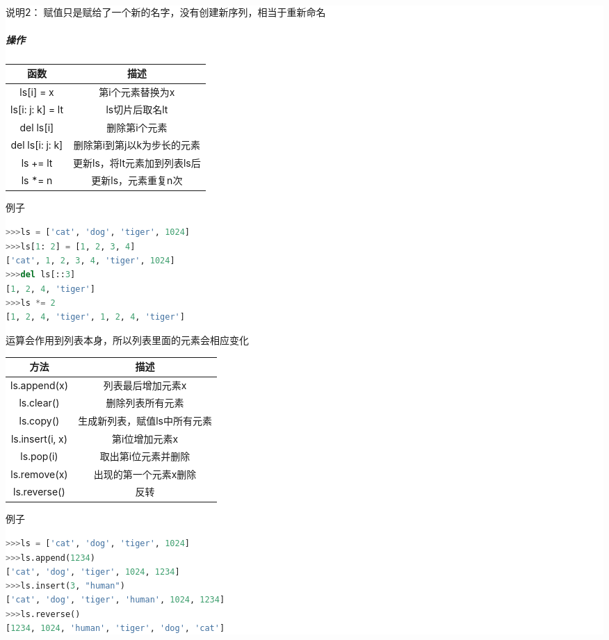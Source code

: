 说明2： 赋值只是赋给了一个新的名字，没有创建新序列，相当于重新命名

##### 操作

|       函数       |             描述             |
| :--------------: | :--------------------------: |
|    ls[i] = x     |       第i个元素替换为x       |
| ls[i: j: k] = lt |        ls切片后取名lt        |
|    del ls[i]     |        删除第i个元素         |
| del ls[i: j: k]  | 删除第i到第j以k为步长的元素  |
|     ls += lt     | 更新ls，将lt元素加到列表ls后 |
|     ls *= n      |     更新ls，元素重复n次      |

例子

```python
>>>ls = ['cat', 'dog', 'tiger', 1024]
>>>ls[1: 2] = [1, 2, 3, 4]
['cat', 1, 2, 3, 4, 'tiger', 1024]
>>>del ls[::3]
[1, 2, 4, 'tiger']
>>>ls *= 2
[1, 2, 4, 'tiger', 1, 2, 4, 'tiger']
```

运算会作用到列表本身，所以列表里面的元素会相应变化

|      方法       |             描述             |
| :-------------: | :--------------------------: |
|  ls.append(x)   |      列表最后增加元素x       |
|   ls.clear()    |       删除列表所有元素       |
|    ls.copy()    | 生成新列表，赋值ls中所有元素 |
| ls.insert(i, x) |        第i位增加元素x        |
|    ls.pop(i)    |     取出第i位元素并删除      |
|  ls.remove(x)   |    出现的第一个元素x删除     |
|  ls.reverse()   |             反转             |

例子

```python
>>>ls = ['cat', 'dog', 'tiger', 1024]
>>>ls.append(1234)
['cat', 'dog', 'tiger', 1024, 1234]
>>>ls.insert(3, "human")
['cat', 'dog', 'tiger', 'human', 1024, 1234]
>>>ls.reverse()
[1234, 1024, 'human', 'tiger', 'dog', 'cat']
```
